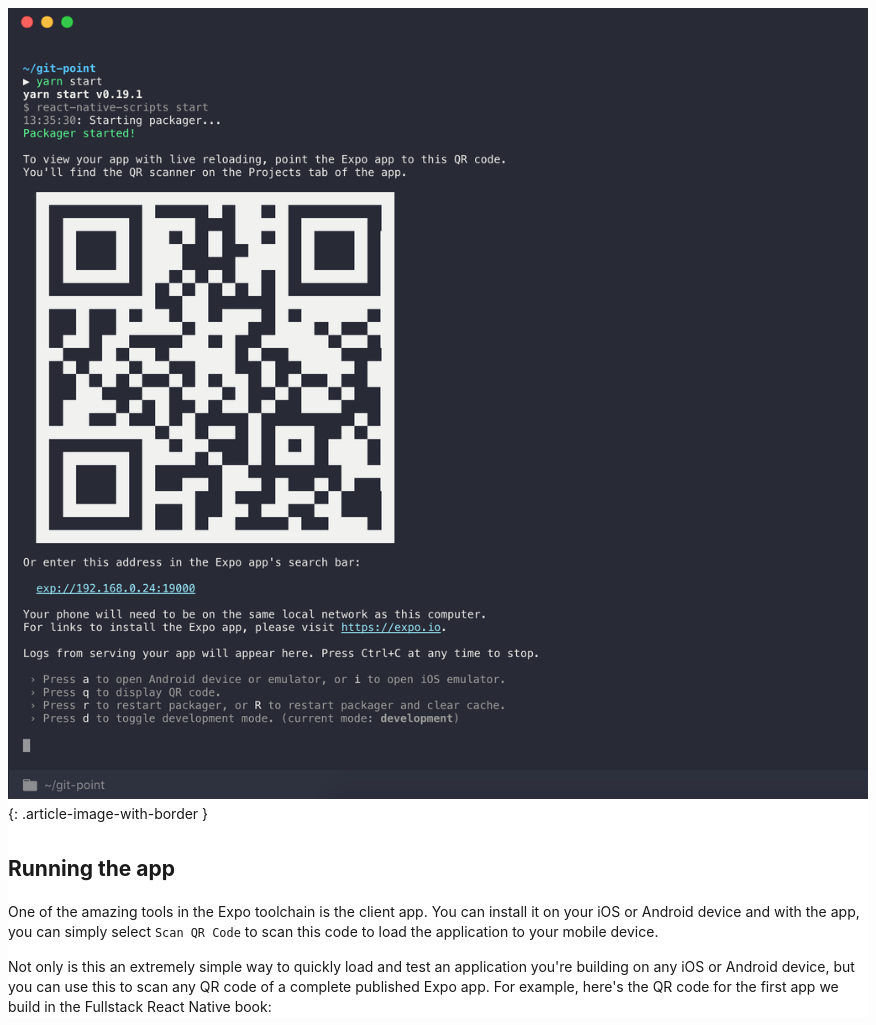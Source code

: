 ![GitPoint QR Code](assets/react-native-github/gitpoint-qr-code.png "GitPoint QR Code"){: .article-image-with-border }

## Running the app

One of the amazing tools in the Expo toolchain is the client app. You can install it on your iOS or Android device and with the app, you can simply select `Scan QR Code` to scan this code to load the application to your mobile device.

Not only is this an extremely simple way to quickly load and test an application you're building on any iOS or Android device, but you can use this to scan any QR code of a complete published Expo app. For example, here's the QR code for the first app we build in the Fullstack React Native book:
